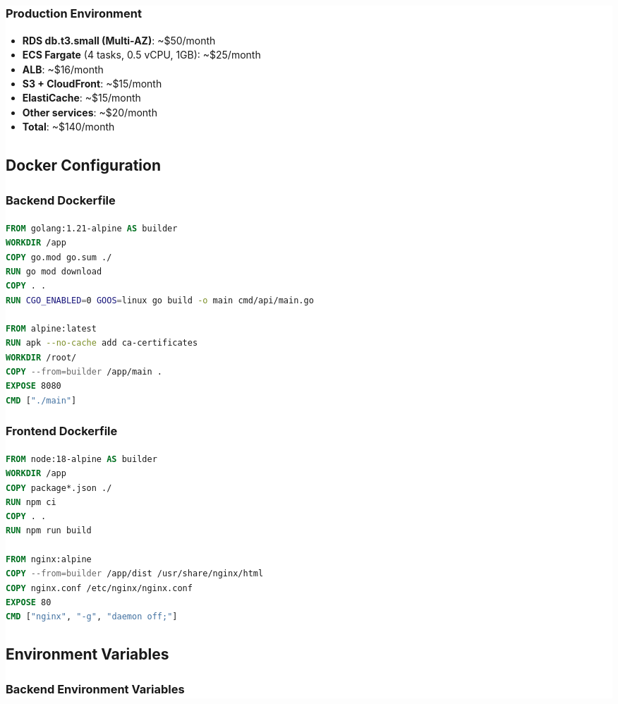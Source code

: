 ### Production Environment

- **RDS db.t3.small (Multi-AZ)**: ~$50/month
- **ECS Fargate** (4 tasks, 0.5 vCPU, 1GB): ~$25/month
- **ALB**: ~$16/month
- **S3 + CloudFront**: ~$15/month
- **ElastiCache**: ~$15/month
- **Other services**: ~$20/month
- **Total**: ~$140/month

## Docker Configuration

### Backend Dockerfile

```dockerfile
FROM golang:1.21-alpine AS builder
WORKDIR /app
COPY go.mod go.sum ./
RUN go mod download
COPY . .
RUN CGO_ENABLED=0 GOOS=linux go build -o main cmd/api/main.go

FROM alpine:latest
RUN apk --no-cache add ca-certificates
WORKDIR /root/
COPY --from=builder /app/main .
EXPOSE 8080
CMD ["./main"]
```

### Frontend Dockerfile

```dockerfile
FROM node:18-alpine AS builder
WORKDIR /app
COPY package*.json ./
RUN npm ci
COPY . .
RUN npm run build

FROM nginx:alpine
COPY --from=builder /app/dist /usr/share/nginx/html
COPY nginx.conf /etc/nginx/nginx.conf
EXPOSE 80
CMD ["nginx", "-g", "daemon off;"]
```

## Environment Variables

### Backend Environment Variables

